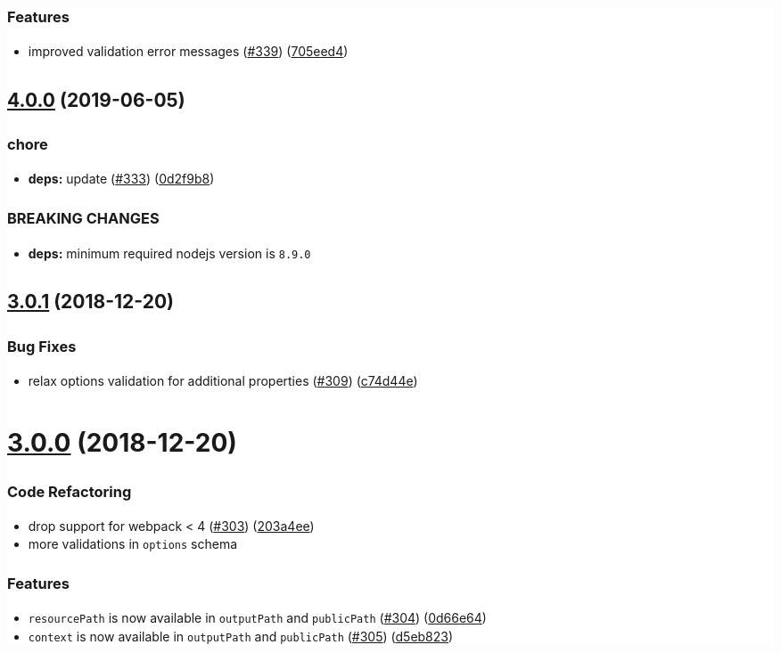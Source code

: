 ### Features

* improved validation error
  messages ([#339](https://github.com/webpack-contrib/file-loader/issues/339)) ([705eed4](https://github.com/webpack-contrib/file-loader/commit/705eed4))

## [4.0.0](https://github.com/webpack-contrib/file-loader/compare/v3.0.1...v4.0.0) (2019-06-05)

### chore

* **deps:**
  update ([#333](https://github.com/webpack-contrib/file-loader/issues/333)) ([0d2f9b8](https://github.com/webpack-contrib/file-loader/commit/0d2f9b8))

### BREAKING CHANGES

* **deps:** minimum required nodejs version is `8.9.0`

<a name="3.0.1"></a>

## [3.0.1](https://github.com/webpack-contrib/file-loader/compare/v3.0.0...v3.0.1) (2018-12-20)

### Bug Fixes

* relax options validation for additional
  properties ([#309](https://github.com/webpack-contrib/file-loader/issues/309)) ([c74d44e](https://github.com/webpack-contrib/file-loader/commit/c74d44e))

<a name="3.0.0"></a>

# [3.0.0](https://github.com/webpack-contrib/file-loader/compare/v2.0.0...v3.0.0) (2018-12-20)

### Code Refactoring

* drop support for webpack <
  4 ([#303](https://github.com/webpack-contrib/file-loader/issues/303)) ([203a4ee](https://github.com/webpack-contrib/file-loader/commit/203a4ee))
* more validations in `options` schema

### Features

* `resourcePath` is now available in `outputPath`
  and `publicPath` ([#304](https://github.com/webpack-contrib/file-loader/issues/304)) ([0d66e64](https://github.com/webpack-contrib/file-loader/commit/0d66e64))
* `context` is now available in `outputPath`
  and `publicPath` ([#305](https://github.com/webpack-contrib/file-loader/issues/305)) ([d5eb823](https://github.com/webpack-contrib/file-loader/commit/d5eb823))

